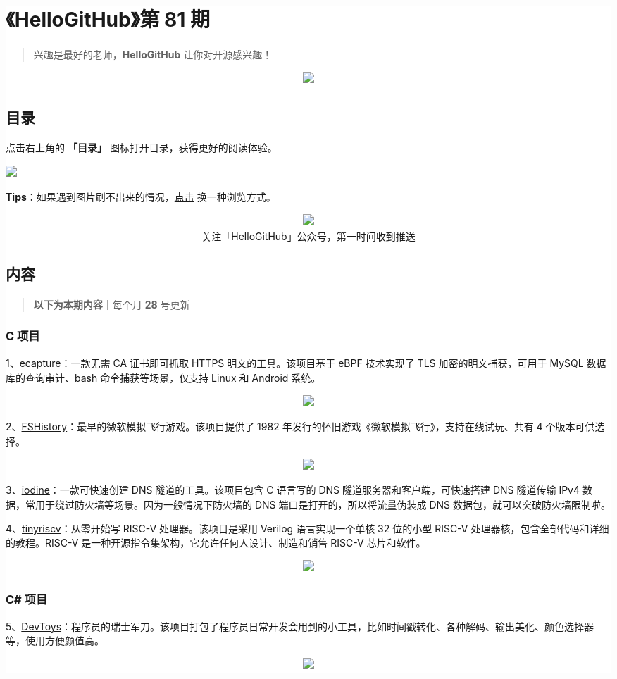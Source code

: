 # 《HelloGitHub》第 81 期
> 兴趣是最好的老师，**HelloGitHub** 让你对开源感兴趣！
<p align="center">
    <img src='https://raw.githubusercontent.com/521xueweihan/img_logo/master/logo/cover.jpg' style="max-width:100%;"></img>
</p>

## 目录

点击右上角的 **「目录」** 图标打开目录，获得更好的阅读体验。

![](https://raw.githubusercontent.com/521xueweihan/img_logo/master/logo/catalog.png)

**Tips**：如果遇到图片刷不出来的情况，[点击](https://hellogithub.com/periodical/volume/81) 换一种浏览方式。

<p align="center">
  <img src="https://raw.githubusercontent.com/521xueweihan/img_logo/master/logo/weixin.png" style="max-width:30%;"></img><br>
关注「HelloGitHub」公众号，第一时间收到推送
</p>

## 内容
> **以下为本期内容**｜每个月 **28** 号更新

### C 项目
1、[ecapture](https://hellogithub.com/periodical/statistics/click?target=https://github.com/gojue/ecapture)：一款无需 CA 证书即可抓取 HTTPS 明文的工具。该项目基于 eBPF 技术实现了 TLS 加密的明文捕获，可用于 MySQL 数据库的查询审计、bash 命令捕获等场景，仅支持 Linux 和 Android 系统。

<p align="center"><img src='https://raw.githubusercontent.com/521xueweihan/img3/master/hellogithub/81/469303019.png' style="max-width:80%; max-height=80%;"></img></p>

2、[FSHistory](https://hellogithub.com/periodical/statistics/click?target=https://github.com/s-macke/FSHistory)：最早的微软模拟飞行游戏。该项目提供了 1982 年发行的怀旧游戏《微软模拟飞行》，支持在线试玩、共有 4 个版本可供选择。

<p align="center"><img src='https://raw.githubusercontent.com/521xueweihan/img3/master/hellogithub/81/281893656.gif' style="max-width:80%; max-height=80%;"></img></p>

3、[iodine](https://hellogithub.com/periodical/statistics/click?target=https://github.com/yarrick/iodine)：一款可快速创建 DNS 隧道的工具。该项目包含 C 语言写的 DNS 隧道服务器和客户端，可快速搭建 DNS 隧道传输 IPv4 数据，常用于绕过防火墙等场景。因为一般情况下防火墙的 DNS 端口是打开的，所以将流量伪装成 DNS 数据包，就可以突破防火墙限制啦。

4、[tinyriscv](https://hellogithub.com/periodical/statistics/click?target=https://github.com/liangkangnan/tinyriscv)：从零开始写 RISC-V 处理器。该项目是采用 Verilog 语言实现一个单核 32 位的小型 RISC-V 处理器核，包含全部代码和详细的教程。RISC-V 是一种开源指令集架构，它允许任何人设计、制造和销售 RISC-V 芯片和软件。

<p align="center"><img src='https://raw.githubusercontent.com/521xueweihan/img3/master/hellogithub/81/226844803.jpg' style="max-width:80%; max-height=80%;"></img></p>

### C# 项目
5、[DevToys](https://hellogithub.com/periodical/statistics/click?target=https://github.com/DevToys-app/DevToys)：程序员的瑞士军刀。该项目打包了程序员日常开发会用到的小工具，比如时间戳转化、各种解码、输出美化、颜色选择器等，使用方便颜值高。

<p align="center"><img src='https://raw.githubusercontent.com/521xueweihan/img3/master/hellogithub/81/411493648.png' style="max-width:80%; max-height=80%;"></img></p>
